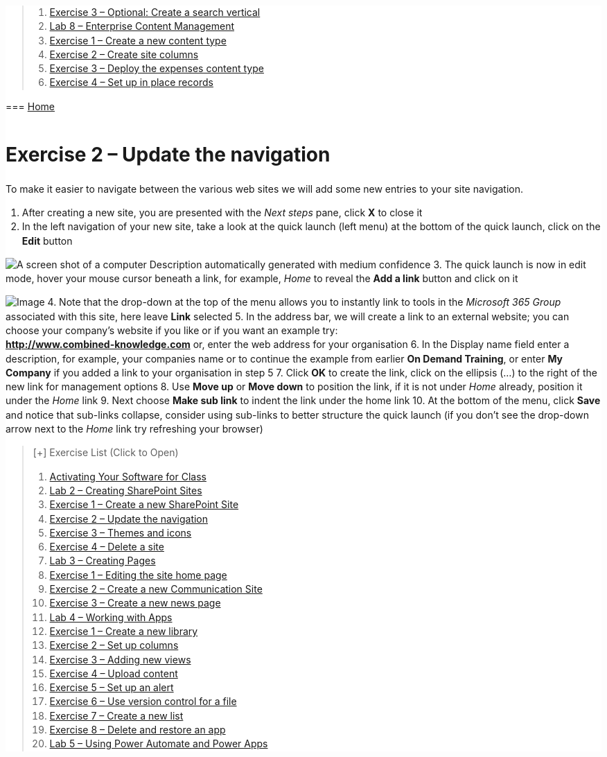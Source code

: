 > 1. [Exercise 3 – Optional: Create a search vertical](#exercise-3-–-optional:-create-a-search-vertical)
> 1. [Lab 8 – Enterprise Content Management](#lab-8-–-enterprise-content-management)
> 1. [Exercise 1 – Create a new content type](#exercise-1-–-create-a-new-content-type)
> 1. [Exercise 2 – Create site columns](#exercise-2-–-create-site-columns)
> 1. [Exercise 3 – Deploy the expenses content type](#exercise-3-–-deploy-the-expenses-content-type)
> 1. [Exercise 4 – Set up in place records](#exercise-4-–-set-up-in-place-records)

===
[Home](#home)
# Exercise 2 – Update the navigation

To make it easier to navigate between the various web sites we will add some new entries to your site navigation.

1. After creating a new site, you are presented with the *Next steps* pane, click **X** to close it
2. In the left navigation of your new site, take a look at the quick launch (left menu) at the bottom of the quick launch, click on the **Edit** button  

![A screen shot of a computer  Description automatically generated with medium confidence](https://raw.githubusercontent.com/WebucatorTraining/skillable/main/55215/epub/images/image-802.png)
3. The quick launch is now in edit mode, hover your mouse cursor beneath a link, for example, *Home* to reveal the **Add a link** button and click on it  

![Image](https://raw.githubusercontent.com/WebucatorTraining/skillable/main/55215/epub/images/image1068.png)
4. Note that the drop-down at the top of the menu allows you to instantly link to tools in the *Microsoft 365 Group* associated with this site, here leave **Link** selected
5. In the address bar, we will create a link to an external website; you can choose your company’s website if you like or if you want an example try:   
**http://www.combined-knowledge.com** or, enter the web address for your organisation
6. In the Display name field enter a description, for example, your companies name or to continue the example from earlier **On Demand Training**, or enter **My Company** if you added a link to your organisation in step 5
7. Click **OK** to create the link, click on the ellipsis (…) to the right of the new link for management options
8. Use **Move up** or **Move down** to position the link, if it is not under *Home* already, position it under the *Home* link
9. Next choose **Make sub link** to indent the link under the home link
10. At the bottom of the menu, click **Save** and notice that sub-links collapse, consider using sub-links to better structure the quick launch (if you don’t see the drop-down arrow next to the *Home* link try refreshing your browser)


>[+] Exercise List (Click to Open)
> 1. [Activating Your Software for Class](#activating-your-software-for-class)
> 1. [Lab 2 – Creating SharePoint Sites](#lab-2-–-creating-sharepoint-sites)
> 1. [Exercise 1 – Create a new SharePoint Site](#exercise-1-–-create-a-new-sharepoint-site)
> 1. [Exercise 2 – Update the navigation](#exercise-2-–-update-the-navigation)
> 1. [Exercise 3 – Themes and icons](#exercise-3-–-themes-and-icons)
> 1. [Exercise 4 – Delete a site](#exercise-4-–-delete-a-site)
> 1. [Lab 3 – Creating Pages](#lab-3-–-creating-pages)
> 1. [Exercise 1 – Editing the site home page](#exercise-1-–-editing-the-site-home-page)
> 1. [Exercise 2 – Create a new Communication Site](#exercise-2-–-create-a-new-communication-site)
> 1. [Exercise 3 – Create a new news page](#exercise-3-–-create-a-new-news-page)
> 1. [Lab 4 – Working with Apps](#lab-4-–-working-with-apps)
> 1. [Exercise 1 – Create a new library](#exercise-1-–-create-a-new-library)
> 1. [Exercise 2 – Set up columns](#exercise-2-–-set-up-columns)
> 1. [Exercise 3 – Adding new views](#exercise-3-–-adding-new-views)
> 1. [Exercise 4 – Upload content](#exercise-4-–-upload-content)
> 1. [Exercise 5 – Set up an alert](#exercise-5-–-set-up-an-alert)
> 1. [Exercise 6 – Use version control for a file](#exercise-6-–-use-version-control-for-a-file)
> 1. [Exercise 7 – Create a new list](#exercise-7-–-create-a-new-list)
> 1. [Exercise 8 – Delete and restore an app](#exercise-8-–-delete-and-restore-an-app)
> 1. [Lab 5 – Using Power Automate and Power Apps](#lab-5-–-using-power-automate-and-power-apps)